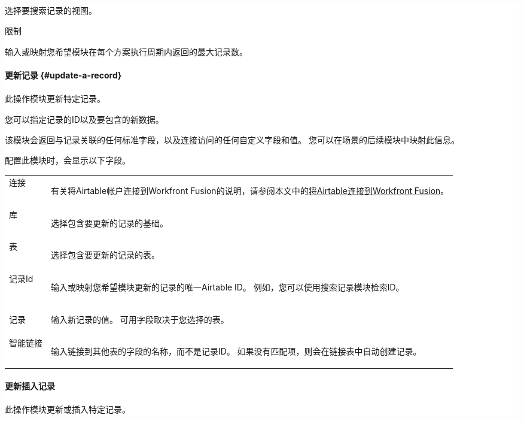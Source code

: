    <td> <p>选择要搜索记录的视图。</p> </td> 
  </tr> 
  <tr> 
   <td>限制</td> 
   <td> <p>输入或映射您希望模块在每个方案执行周期内返回的最大记录数。</p> </td> 
  </tr> 
 </tbody> 
</table>

#### 更新记录 {#update-a-record}

此操作模块更新特定记录。

您可以指定记录的ID以及要包含的新数据。

该模块会返回与记录关联的任何标准字段，以及连接访问的任何自定义字段和值。 您可以在场景的后续模块中映射此信息。

配置此模块时，会显示以下字段。

<table style="table-layout:auto"> 
 <col> 
 <col> 
 <tbody> 
  <tr> 
   <td>连接 </td> 
   <td> <p>有关将Airtable帐户连接到Workfront Fusion的说明，请参阅本文中的<a href="#connect-airtable-to-workfront-fusion" class="MCXref xref">将Airtable连接到Workfront Fusion</a>。</p> </td> 
  </tr> 
  <tr> 
   <td>库 </td> 
   <td> <p>选择包含要更新的记录的基础。</p> </td> 
  </tr> 
  <tr> 
   <td>表 </td> 
   <td> <p>选择包含要更新的记录的表。</p> </td> 
  </tr> 
  <tr> 
   <td>记录Id </td> 
   <td> <p>输入或映射您希望模块更新的记录的唯一Airtable ID。 例如，您可以使用搜索记录模块检索ID。</p> </td> 
  </tr> 
  <tr> 
   <td> <p>记录</p> </td> 
   <td> <p>输入新记录的值。 可用字段取决于您选择的表。</p> </td> 
  </tr> 
  <tr> 
   <td>智能链接</td> 
   <td> <p>输入链接到其他表的字段的名称，而不是记录ID。 如果没有匹配项，则会在链接表中自动创建记录。</p> </td> 
  </tr> 
 </tbody> 
</table>

#### 更新插入记录

此操作模块更新或插入特定记录。
